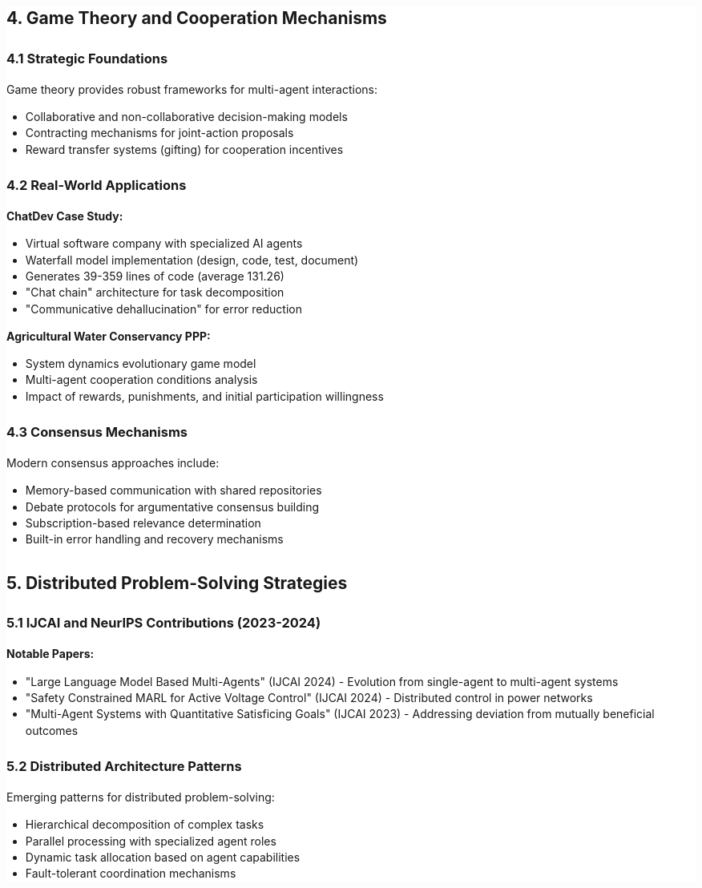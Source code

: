 ## 4. Game Theory and Cooperation Mechanisms

### 4.1 Strategic Foundations

Game theory provides robust frameworks for multi-agent interactions:
- Collaborative and non-collaborative decision-making models
- Contracting mechanisms for joint-action proposals
- Reward transfer systems (gifting) for cooperation incentives

### 4.2 Real-World Applications

**ChatDev Case Study:**
- Virtual software company with specialized AI agents
- Waterfall model implementation (design, code, test, document)
- Generates 39-359 lines of code (average 131.26)
- "Chat chain" architecture for task decomposition
- "Communicative dehallucination" for error reduction

**Agricultural Water Conservancy PPP:**
- System dynamics evolutionary game model
- Multi-agent cooperation conditions analysis
- Impact of rewards, punishments, and initial participation willingness

### 4.3 Consensus Mechanisms

Modern consensus approaches include:
- Memory-based communication with shared repositories
- Debate protocols for argumentative consensus building
- Subscription-based relevance determination
- Built-in error handling and recovery mechanisms

## 5. Distributed Problem-Solving Strategies

### 5.1 IJCAI and NeurIPS Contributions (2023-2024)

**Notable Papers:**
- "Large Language Model Based Multi-Agents" (IJCAI 2024) - Evolution from single-agent to multi-agent systems
- "Safety Constrained MARL for Active Voltage Control" (IJCAI 2024) - Distributed control in power networks
- "Multi-Agent Systems with Quantitative Satisficing Goals" (IJCAI 2023) - Addressing deviation from mutually beneficial outcomes

### 5.2 Distributed Architecture Patterns

Emerging patterns for distributed problem-solving:
- Hierarchical decomposition of complex tasks
- Parallel processing with specialized agent roles
- Dynamic task allocation based on agent capabilities
- Fault-tolerant coordination mechanisms
